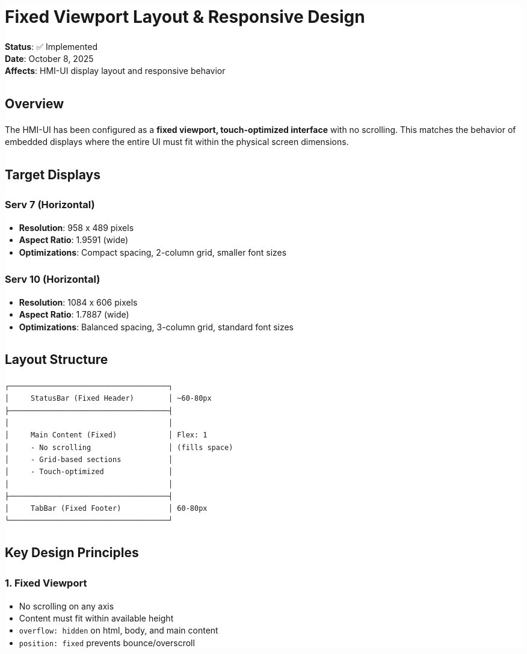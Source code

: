 # Fixed Viewport Layout & Responsive Design

**Status**: ✅ Implemented  
**Date**: October 8, 2025  
**Affects**: HMI-UI display layout and responsive behavior

## Overview

The HMI-UI has been configured as a **fixed viewport, touch-optimized interface** with no scrolling. This matches the behavior of embedded displays where the entire UI must fit within the physical screen dimensions.

## Target Displays

### Serv 7 (Horizontal)

- **Resolution**: 958 x 489 pixels
- **Aspect Ratio**: 1.9591 (wide)
- **Optimizations**: Compact spacing, 2-column grid, smaller font sizes

### Serv 10 (Horizontal)

- **Resolution**: 1084 x 606 pixels
- **Aspect Ratio**: 1.7887 (wide)
- **Optimizations**: Balanced spacing, 3-column grid, standard font sizes

## Layout Structure

```
┌─────────────────────────────────────┐
│     StatusBar (Fixed Header)        │ ~60-80px
├─────────────────────────────────────┤
│                                     │
│     Main Content (Fixed)            │ Flex: 1
│     - No scrolling                  │ (fills space)
│     - Grid-based sections           │
│     - Touch-optimized               │
│                                     │
├─────────────────────────────────────┤
│     TabBar (Fixed Footer)           │ 60-80px
└─────────────────────────────────────┘
```

## Key Design Principles

### 1. Fixed Viewport

- No scrolling on any axis
- Content must fit within available height
- `overflow: hidden` on html, body, and main content
- `position: fixed` prevents bounce/overscroll
